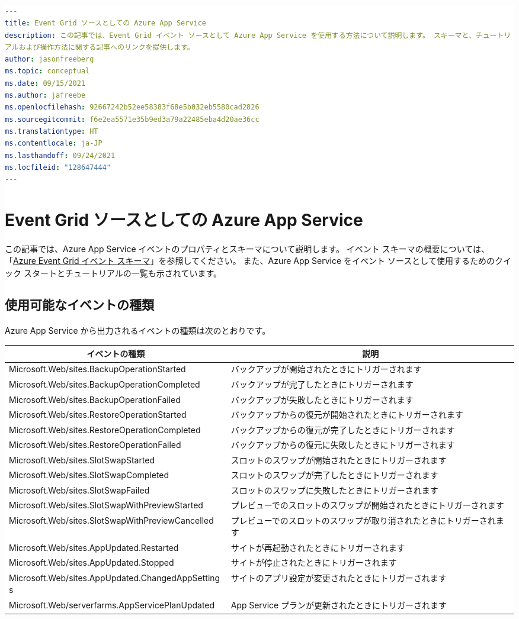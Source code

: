 ```yaml
---
title: Event Grid ソースとしての Azure App Service
description: この記事では、Event Grid イベント ソースとして Azure App Service を使用する方法について説明します。 スキーマと、チュートリアルおよび操作方法に関する記事へのリンクを提供します。
author: jasonfreeberg
ms.topic: conceptual
ms.date: 09/15/2021
ms.author: jafreebe
ms.openlocfilehash: 92667242b52ee58383f68e5b032eb5580cad2826
ms.sourcegitcommit: f6e2ea5571e35b9ed3a79a22485eba4d20ae36cc
ms.translationtype: HT
ms.contentlocale: ja-JP
ms.lasthandoff: 09/24/2021
ms.locfileid: "128647444"
---
```

# <a name="azure-app-service-as-an-event-grid-source"></a>Event Grid ソースとしての Azure App Service

この記事では、Azure App Service イベントのプロパティとスキーマについて説明します。 イベント スキーマの概要については、「[Azure Event Grid イベント スキーマ](event-schema.md)」を参照してください。 また、Azure App Service をイベント ソースとして使用するためのクイック スタートとチュートリアルの一覧も示されています。

## <a name="available-event-types"></a>使用可能なイベントの種類

Azure App Service から出力されるイベントの種類は次のとおりです。

|    イベントの種類                                             |    説明                                                     |
|-----------------------------------------------------------|--------------------------------------------------------------------|
|    Microsoft.Web/sites.BackupOperationStarted             |    バックアップが開始されたときにトリガーされます                             |
|    Microsoft.Web/sites.BackupOperationCompleted           |    バックアップが完了したときにトリガーされます                           |
|    Microsoft.Web/sites.BackupOperationFailed              |    バックアップが失敗したときにトリガーされます                              |
|    Microsoft.Web/sites.RestoreOperationStarted            |    バックアップからの復元が開始されたときにトリガーされます        |
|    Microsoft.Web/sites.RestoreOperationCompleted          |    バックアップからの復元が完了したときにトリガーされます      |
|    Microsoft.Web/sites.RestoreOperationFailed             |    バックアップからの復元に失敗したときにトリガーされます         |
|    Microsoft.Web/sites.SlotSwapStarted                    |    スロットのスワップが開始されたときにトリガーされます                          |
|    Microsoft.Web/sites.SlotSwapCompleted                  |    スロットのスワップが完了したときにトリガーされます                      |
|    Microsoft.Web/sites.SlotSwapFailed                     |    スロットのスワップに失敗したときにトリガーされます                           |
|    Microsoft.Web/sites.SlotSwapWithPreviewStarted         |    プレビューでのスロットのスワップが開始されたときにトリガーされます           |
|    Microsoft.Web/sites.SlotSwapWithPreviewCancelled       |    プレビューでのスロットのスワップが取り消されたときにトリガーされます    |
|    Microsoft.Web/sites.AppUpdated.Restarted               |    サイトが再起動されたときにトリガーされます                      |
|    Microsoft.Web/sites.AppUpdated.Stopped                 |    サイトが停止されたときにトリガーされます                          |
|    Microsoft.Web/sites.AppUpdated.ChangedAppSettings      |    サイトのアプリ設定が変更されたときにトリガーされます             |
|    Microsoft.Web/serverfarms.AppServicePlanUpdated        |    App Service プランが更新されたときにトリガーされます                 |
